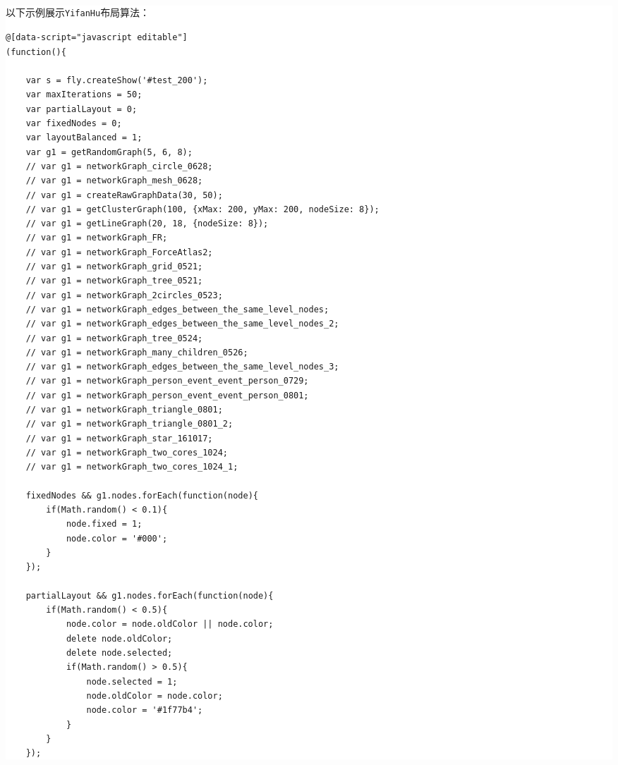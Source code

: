 
以下示例展示`YifanHu`布局算法：

<div id="test_200" class="test">
<div class="test-container">
<div id="test_200_graph" class="test-graph">
<div class="test-graph-left"></div>
<div class="test-graph-right"></div>
</div>
<div class="test-console"></div>

    @[data-script="javascript editable"]
    (function(){

        var s = fly.createShow('#test_200');
        var maxIterations = 50;
        var partialLayout = 0;
        var fixedNodes = 0;
        var layoutBalanced = 1;
        var g1 = getRandomGraph(5, 6, 8);
        // var g1 = networkGraph_circle_0628;
        // var g1 = networkGraph_mesh_0628;
        // var g1 = createRawGraphData(30, 50);
        // var g1 = getClusterGraph(100, {xMax: 200, yMax: 200, nodeSize: 8});
        // var g1 = getLineGraph(20, 18, {nodeSize: 8});
        // var g1 = networkGraph_FR;
        // var g1 = networkGraph_ForceAtlas2;
        // var g1 = networkGraph_grid_0521; 
        // var g1 = networkGraph_tree_0521;
        // var g1 = networkGraph_2circles_0523;
        // var g1 = networkGraph_edges_between_the_same_level_nodes;
        // var g1 = networkGraph_edges_between_the_same_level_nodes_2;
        // var g1 = networkGraph_tree_0524;
        // var g1 = networkGraph_many_children_0526;
        // var g1 = networkGraph_edges_between_the_same_level_nodes_3;
        // var g1 = networkGraph_person_event_event_person_0729;
        // var g1 = networkGraph_person_event_event_person_0801;
        // var g1 = networkGraph_triangle_0801;
        // var g1 = networkGraph_triangle_0801_2;
        // var g1 = networkGraph_star_161017;
        // var g1 = networkGraph_two_cores_1024;
        // var g1 = networkGraph_two_cores_1024_1;

        fixedNodes && g1.nodes.forEach(function(node){
            if(Math.random() < 0.1){
                node.fixed = 1;
                node.color = '#000';
            }
        });

        partialLayout && g1.nodes.forEach(function(node){
            if(Math.random() < 0.5){
                node.color = node.oldColor || node.color;
                delete node.oldColor;
                delete node.selected;
                if(Math.random() > 0.5){
                    node.selected = 1;
                    node.oldColor = node.color;
                    node.color = '#1f77b4';
                }
            }
        });
